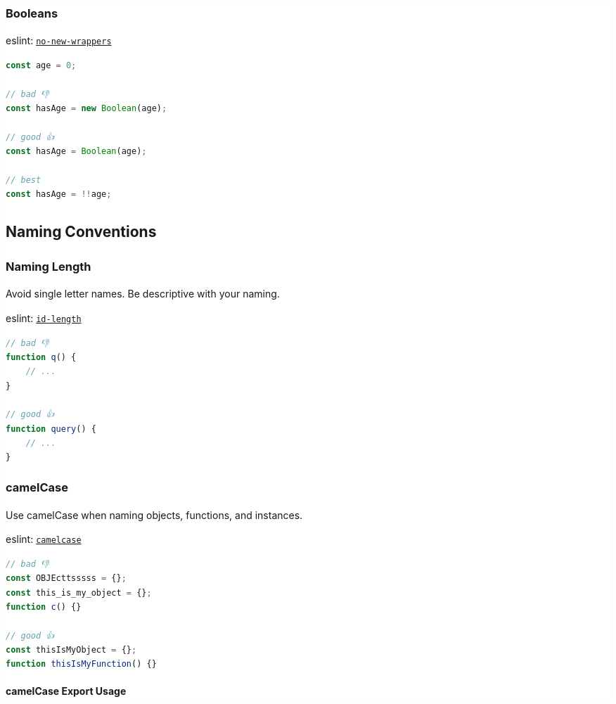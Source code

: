 ### Booleans
eslint: [`no-new-wrappers`](https://eslint.org/docs/rules/no-new-wrappers)

```javascript
const age = 0;

// bad 👎
const hasAge = new Boolean(age);

// good 👍
const hasAge = Boolean(age);

// best
const hasAge = !!age;
```

## Naming Conventions

### Naming Length

Avoid single letter names. Be descriptive with your naming.

eslint: [`id-length`](https://eslint.org/docs/rules/id-length)

```javascript
// bad 👎
function q() {
	// ...
}

// good 👍
function query() {
	// ...
}
```

### camelCase

Use camelCase when naming objects, functions, and instances.

eslint: [`camelcase`](https://eslint.org/docs/rules/camelcase.html)

```javascript
// bad 👎
const OBJEcttsssss = {};
const this_is_my_object = {};
function c() {}

// good 👍
const thisIsMyObject = {};
function thisIsMyFunction() {}
```

#### camelCase Export Usage
